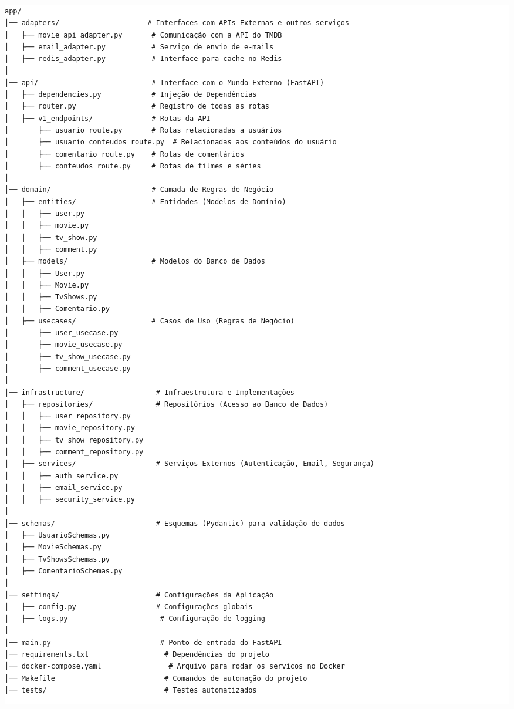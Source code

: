 ```
app/
│── adapters/                     # Interfaces com APIs Externas e outros serviços
│   ├── movie_api_adapter.py       # Comunicação com a API do TMDB
│   ├── email_adapter.py           # Serviço de envio de e-mails
│   ├── redis_adapter.py           # Interface para cache no Redis
│
│── api/                           # Interface com o Mundo Externo (FastAPI)
│   ├── dependencies.py            # Injeção de Dependências
│   ├── router.py                  # Registro de todas as rotas
│   ├── v1_endpoints/              # Rotas da API
│       ├── usuario_route.py       # Rotas relacionadas a usuários
│       ├── usuario_conteudos_route.py  # Relacionadas aos conteúdos do usuário
│       ├── comentario_route.py    # Rotas de comentários
│       ├── conteudos_route.py     # Rotas de filmes e séries
│
│── domain/                        # Camada de Regras de Negócio
│   ├── entities/                  # Entidades (Modelos de Domínio)
│   │   ├── user.py
│   │   ├── movie.py
│   │   ├── tv_show.py
│   │   ├── comment.py
│   ├── models/                    # Modelos do Banco de Dados
│   │   ├── User.py
│   │   ├── Movie.py
│   │   ├── TvShows.py
│   │   ├── Comentario.py
│   ├── usecases/                  # Casos de Uso (Regras de Negócio)
│       ├── user_usecase.py
│       ├── movie_usecase.py
│       ├── tv_show_usecase.py
│       ├── comment_usecase.py
│
│── infrastructure/                 # Infraestrutura e Implementações
│   ├── repositories/               # Repositórios (Acesso ao Banco de Dados)
│   │   ├── user_repository.py
│   │   ├── movie_repository.py
│   │   ├── tv_show_repository.py
│   │   ├── comment_repository.py
│   ├── services/                   # Serviços Externos (Autenticação, Email, Segurança)
│   │   ├── auth_service.py
│   │   ├── email_service.py
│   │   ├── security_service.py
│
│── schemas/                        # Esquemas (Pydantic) para validação de dados
│   ├── UsuarioSchemas.py
│   ├── MovieSchemas.py
│   ├── TvShowsSchemas.py
│   ├── ComentarioSchemas.py
│
│── settings/                       # Configurações da Aplicação
│   ├── config.py                   # Configurações globais
│   ├── logs.py                      # Configuração de logging
│
│── main.py                          # Ponto de entrada do FastAPI
│── requirements.txt                  # Dependências do projeto
│── docker-compose.yaml                # Arquivo para rodar os serviços no Docker
│── Makefile                          # Comandos de automação do projeto
│── tests/                            # Testes automatizados
```

---
